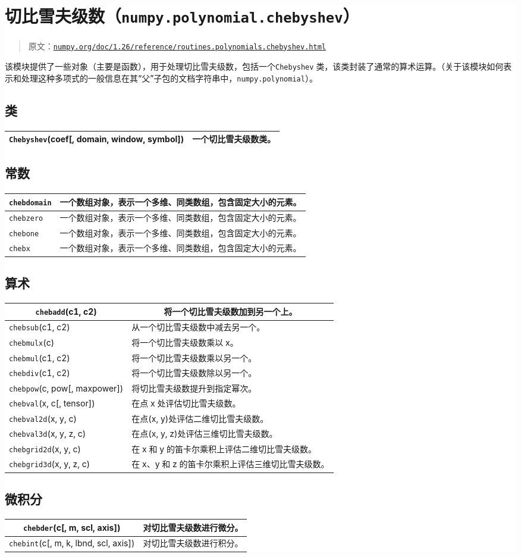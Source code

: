# 切比雪夫级数（`numpy.polynomial.chebyshev`）

> 原文：[`numpy.org/doc/1.26/reference/routines.polynomials.chebyshev.html`](https://numpy.org/doc/1.26/reference/routines.polynomials.chebyshev.html)

该模块提供了一些对象（主要是函数），用于处理切比雪夫级数，包括一个`Chebyshev` 类，该类封装了通常的算术运算。（关于该模块如何表示和处理这种多项式的一般信息在其“父”子包的文档字符串中，`numpy.polynomial`）。

## 类

| `Chebyshev`(coef[, domain, window, symbol]) | 一个切比雪夫级数类。 |
| --- | --- |

## 常数

| `chebdomain` | 一个数组对象，表示一个多维、同类数组，包含固定大小的元素。 |
| --- | --- |
| `chebzero` | 一个数组对象，表示一个多维、同类数组，包含固定大小的元素。 |
| `chebone` | 一个数组对象，表示一个多维、同类数组，包含固定大小的元素。 |
| `chebx` | 一个数组对象，表示一个多维、同类数组，包含固定大小的元素。 |

## 算术

| `chebadd`(c1, c2) | 将一个切比雪夫级数加到另一个上。 |
| --- | --- |
| `chebsub`(c1, c2) | 从一个切比雪夫级数中减去另一个。 |
| `chebmulx`(c) | 将一个切比雪夫级数乘以 x。 |
| `chebmul`(c1, c2) | 将一个切比雪夫级数乘以另一个。 |
| `chebdiv`(c1, c2) | 将一个切比雪夫级数除以另一个。 |
| `chebpow`(c, pow[, maxpower]) | 将切比雪夫级数提升到指定幂次。 |
| `chebval`(x, c[, tensor]) | 在点 x 处评估切比雪夫级数。 |
| `chebval2d`(x, y, c) | 在点(x, y)处评估二维切比雪夫级数。 |
| `chebval3d`(x, y, z, c) | 在点(x, y, z)处评估三维切比雪夫级数。 |
| `chebgrid2d`(x, y, c) | 在 x 和 y 的笛卡尔乘积上评估二维切比雪夫级数。 |
| `chebgrid3d`(x, y, z, c) | 在 x、y 和 z 的笛卡尔乘积上评估三维切比雪夫级数。 |

## 微积分

| `chebder`(c[, m, scl, axis]) | 对切比雪夫级数进行微分。 |
| --- | --- |
| `chebint`(c[, m, k, lbnd, scl, axis]) | 对切比雪夫级数进行积分。 |
